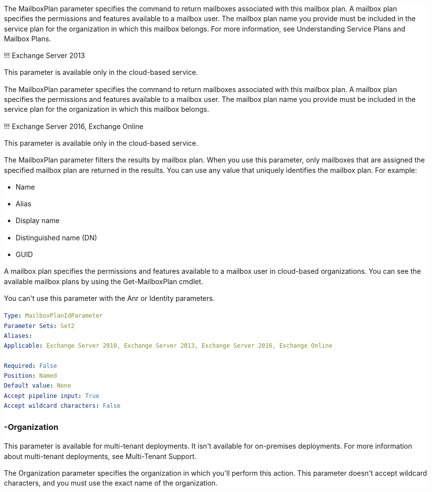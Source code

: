 The MailboxPlan parameter specifies the command to return mailboxes associated with this mailbox plan. A mailbox plan specifies the permissions and features available to a mailbox user. The mailbox plan name you provide must be included in the service plan for the organization in which this mailbox belongs. For more information, see Understanding Service Plans and Mailbox Plans.



!!! Exchange Server 2013

This parameter is available only in the cloud-based service.

The MailboxPlan parameter specifies the command to return mailboxes associated with this mailbox plan. A mailbox plan specifies the permissions and features available to a mailbox user. The mailbox plan name you provide must be included in the service plan for the organization in which this mailbox belongs.



!!! Exchange Server 2016, Exchange Online

This parameter is available only in the cloud-based service.

The MailboxPlan parameter filters the results by mailbox plan. When you use this parameter, only mailboxes that are assigned the specified mailbox plan are returned in the results. You can use any value that uniquely identifies the mailbox plan. For example:

- Name

- Alias

- Display name

- Distinguished name (DN)

- GUID

A mailbox plan specifies the permissions and features available to a mailbox user in cloud-based organizations. You can see the available mailbox plans by using the Get-MailboxPlan cmdlet.

You can't use this parameter with the Anr or Identity parameters.



```yaml
Type: MailboxPlanIdParameter
Parameter Sets: Set2
Aliases:
Applicable: Exchange Server 2010, Exchange Server 2013, Exchange Server 2016, Exchange Online

Required: False
Position: Named
Default value: None
Accept pipeline input: True
Accept wildcard characters: False
```

### -Organization
This parameter is available for multi-tenant deployments. It isn't available for on-premises deployments. For more information about multi-tenant deployments, see Multi-Tenant Support.

The Organization parameter specifies the organization in which you'll perform this action. This parameter doesn't accept wildcard characters, and you must use the exact name of the organization.
